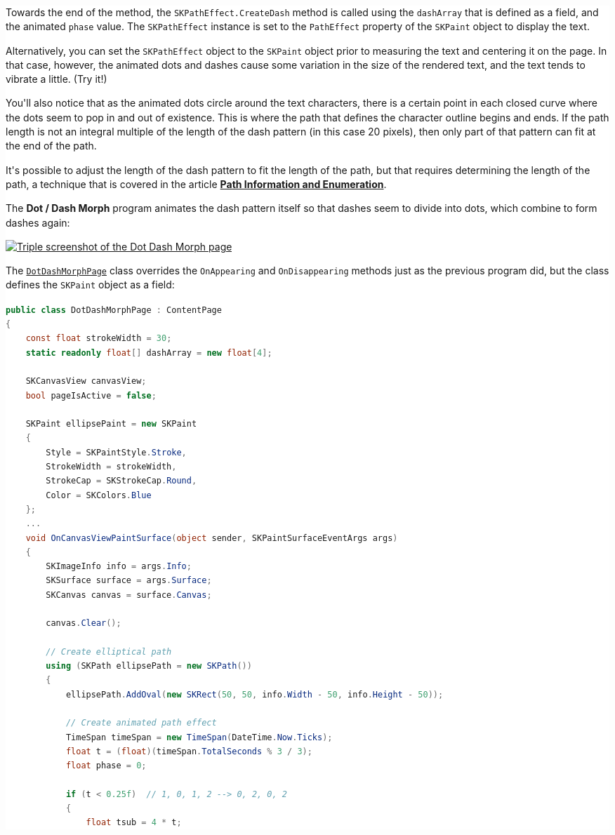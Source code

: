 Towards the end of the method, the `SKPathEffect.CreateDash` method is called using the `dashArray` that is defined as a field, and the animated `phase` value. The `SKPathEffect` instance is set to the `PathEffect` property of the `SKPaint` object to display the text.

Alternatively, you can set the `SKPathEffect` object to the `SKPaint` object prior to measuring the text and centering it on the page. In that case, however, the animated dots and dashes cause some variation in the size of the rendered text, and the text tends to vibrate a little. (Try it!)

You'll also notice that as the animated dots circle around the text characters, there is a certain point in each closed curve where the dots seem to pop in and out of existence. This is where the path that defines the character outline begins and ends. If the path length is not an integral multiple of the length of the dash pattern (in this case 20 pixels), then only part of that pattern can fit at the end of the path.

It's possible to adjust the length of the dash pattern to fit the length of the path, but that requires determining the length of the path, a technique that is covered in the article [**Path Information and Enumeration**](information.md).

The **Dot / Dash Morph** program animates the dash pattern itself so that dashes seem to divide into dots, which combine to form dashes again:

[![Triple screenshot of the Dot Dash Morph page](effects-images/dotdashmorph-small.png)](effects-images/dotdashmorph-large.png#lightbox)

The [`DotDashMorphPage`](https://github.com/xamarin/xamarin-forms-samples/blob/master/SkiaSharpForms/Demos/Demos/SkiaSharpFormsDemos/Curves/DotDashMorphPage.cs) class overrides the `OnAppearing` and `OnDisappearing` methods just as the previous program did, but the class defines the `SKPaint` object as a field:

```csharp
public class DotDashMorphPage : ContentPage
{
    const float strokeWidth = 30;
    static readonly float[] dashArray = new float[4];

    SKCanvasView canvasView;
    bool pageIsActive = false;

    SKPaint ellipsePaint = new SKPaint
    {
        Style = SKPaintStyle.Stroke,
        StrokeWidth = strokeWidth,
        StrokeCap = SKStrokeCap.Round,
        Color = SKColors.Blue
    };
    ...
    void OnCanvasViewPaintSurface(object sender, SKPaintSurfaceEventArgs args)
    {
        SKImageInfo info = args.Info;
        SKSurface surface = args.Surface;
        SKCanvas canvas = surface.Canvas;

        canvas.Clear();

        // Create elliptical path
        using (SKPath ellipsePath = new SKPath())
        {
            ellipsePath.AddOval(new SKRect(50, 50, info.Width - 50, info.Height - 50));

            // Create animated path effect
            TimeSpan timeSpan = new TimeSpan(DateTime.Now.Ticks);
            float t = (float)(timeSpan.TotalSeconds % 3 / 3);
            float phase = 0;

            if (t < 0.25f)  // 1, 0, 1, 2 --> 0, 2, 0, 2
            {
                float tsub = 4 * t;
```